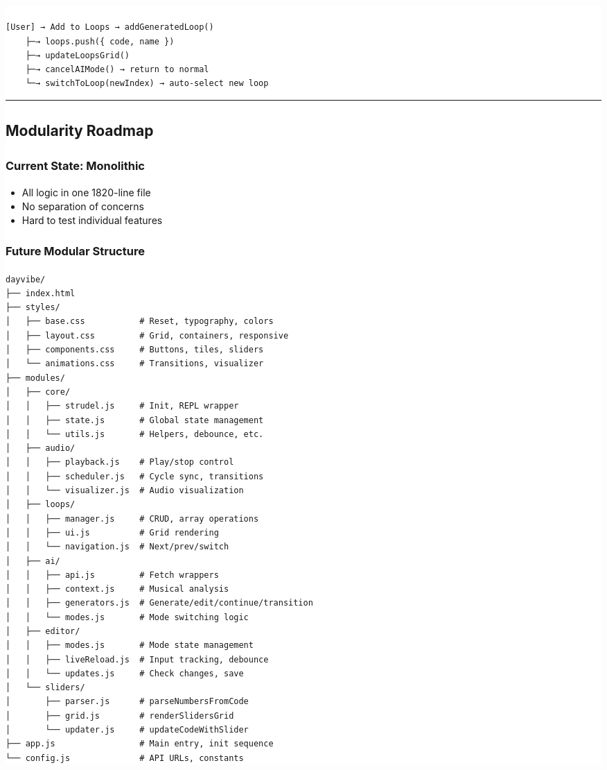 ```

[User] → Add to Loops → addGeneratedLoop()
    ├─→ loops.push({ code, name })
    ├─→ updateLoopsGrid()
    ├─→ cancelAIMode() → return to normal
    └─→ switchToLoop(newIndex) → auto-select new loop
```

---

## Modularity Roadmap

### Current State: Monolithic
- All logic in one 1820-line file
- No separation of concerns
- Hard to test individual features

### Future Modular Structure

```
dayvibe/
├── index.html
├── styles/
│   ├── base.css           # Reset, typography, colors
│   ├── layout.css         # Grid, containers, responsive
│   ├── components.css     # Buttons, tiles, sliders
│   └── animations.css     # Transitions, visualizer
├── modules/
│   ├── core/
│   │   ├── strudel.js     # Init, REPL wrapper
│   │   ├── state.js       # Global state management
│   │   └── utils.js       # Helpers, debounce, etc.
│   ├── audio/
│   │   ├── playback.js    # Play/stop control
│   │   ├── scheduler.js   # Cycle sync, transitions
│   │   └── visualizer.js  # Audio visualization
│   ├── loops/
│   │   ├── manager.js     # CRUD, array operations
│   │   ├── ui.js          # Grid rendering
│   │   └── navigation.js  # Next/prev/switch
│   ├── ai/
│   │   ├── api.js         # Fetch wrappers
│   │   ├── context.js     # Musical analysis
│   │   ├── generators.js  # Generate/edit/continue/transition
│   │   └── modes.js       # Mode switching logic
│   ├── editor/
│   │   ├── modes.js       # Mode state management
│   │   ├── liveReload.js  # Input tracking, debounce
│   │   └── updates.js     # Check changes, save
│   └── sliders/
│       ├── parser.js      # parseNumbersFromCode
│       ├── grid.js        # renderSlidersGrid
│       └── updater.js     # updateCodeWithSlider
├── app.js                 # Main entry, init sequence
└── config.js              # API URLs, constants
```
